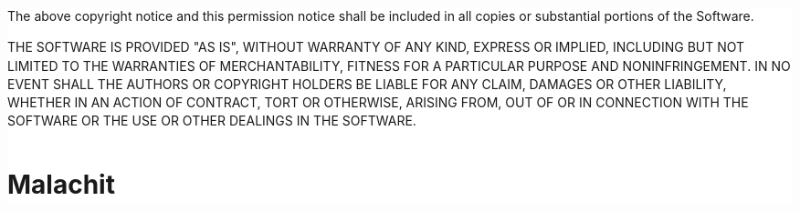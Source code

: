 The above copyright notice and this permission notice shall be included in
all copies or substantial portions of the Software.

THE SOFTWARE IS PROVIDED "AS IS", WITHOUT WARRANTY OF ANY KIND, EXPRESS OR
IMPLIED, INCLUDING BUT NOT LIMITED TO THE WARRANTIES OF MERCHANTABILITY,
FITNESS FOR A PARTICULAR PURPOSE AND NONINFRINGEMENT. IN NO EVENT SHALL THE
AUTHORS OR COPYRIGHT HOLDERS BE LIABLE FOR ANY CLAIM, DAMAGES OR OTHER
LIABILITY, WHETHER IN AN ACTION OF CONTRACT, TORT OR OTHERWISE, ARISING FROM,
OUT OF OR IN CONNECTION WITH THE SOFTWARE OR THE USE OR OTHER DEALINGS IN
THE SOFTWARE.
# Malachit
